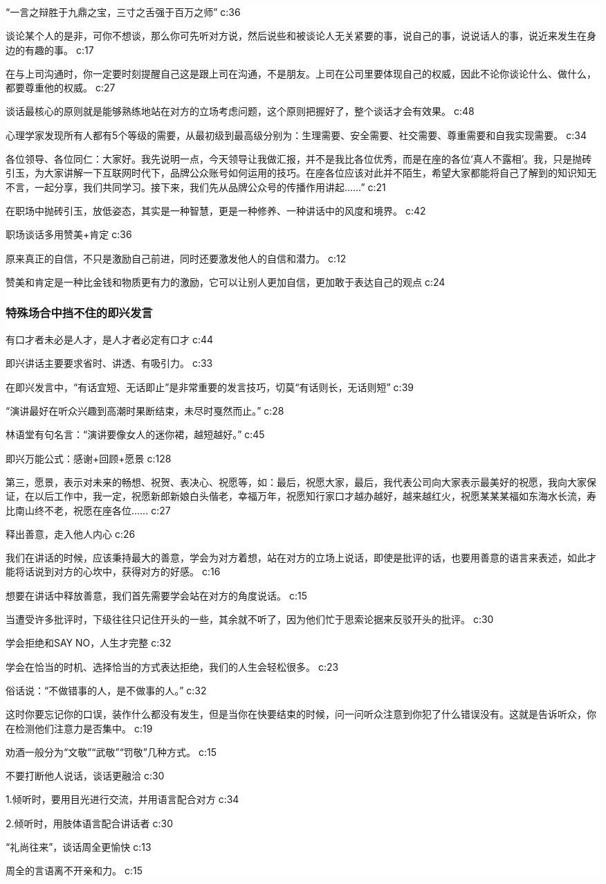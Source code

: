 “一言之辩胜于九鼎之宝，三寸之舌强于百万之师” c:36

谈论某个人的是非，可你不想谈，那么你可先听对方说，然后说些和被谈论人无关紧要的事，说自己的事，说说话人的事，说近来发生在身边的有趣的事。 c:17

在与上司沟通时，你一定要时刻提醒自己这是跟上司在沟通，不是朋友。上司在公司里要体现自己的权威，因此不论你谈论什么、做什么，都要尊重他的权威。 c:27

谈话最核心的原则就是能够熟练地站在对方的立场考虑问题，这个原则把握好了，整个谈话才会有效果。 c:48

心理学家发现所有人都有5个等级的需要，从最初级到最高级分别为：生理需要、安全需要、社交需要、尊重需要和自我实现需要。 c:34

各位领导、各位同仁：大家好。我先说明一点，今天领导让我做汇报，并不是我比各位优秀，而是在座的各位‘真人不露相’。我，只是抛砖引玉，为大家讲解一下互联网时代下，品牌公众账号如何运用的技巧。在座各位应该对此并不陌生，希望大家都能将自己了解到的知识知无不言，一起分享，我们共同学习。接下来，我们先从品牌公众号的传播作用讲起……” c:21

在职场中抛砖引玉，放低姿态，其实是一种智慧，更是一种修养、一种讲话中的风度和境界。 c:42

职场谈话多用赞美+肯定 c:36

原来真正的自信，不只是激励自己前进，同时还要激发他人的自信和潜力。 
 c:12

赞美和肯定是一种比金钱和物质更有力的激励，它可以让别人更加自信，更加敢于表达自己的观点 c:24

### 特殊场合中挡不住的即兴发言

有口才者未必是人才，是人才者必定有口才 c:44

即兴讲话主要要求省时、讲透、有吸引力。 c:33

在即兴发言中，“有话宜短、无话即止”是非常重要的发言技巧，切莫“有话则长，无话则短” c:39

“演讲最好在听众兴趣到高潮时果断结束，未尽时戛然而止。” c:28

林语堂有句名言：“演讲要像女人的迷你裙，越短越好。” c:45

即兴万能公式：感谢+回顾+愿景 c:128

第三，愿景，表示对未来的畅想、祝贺、表决心、祝愿等，如：最后，祝愿大家，最后，我代表公司向大家表示最美好的祝愿，我向大家保证，在以后工作中，我一定，祝愿新郎新娘白头偕老，幸福万年，祝愿知行家口才越办越好，越来越红火，祝愿某某某福如东海水长流，寿比南山终不老，祝愿在座各位…… c:27

释出善意，走入他人内心 c:26

我们在讲话的时候，应该秉持最大的善意，学会为对方着想，站在对方的立场上说话，即使是批评的话，也要用善意的语言来表述，如此才能将话说到对方的心坎中，获得对方的好感。 
 c:16

想要在讲话中释放善意，我们首先需要学会站在对方的角度说话。 c:15

当遭受许多批评时，下级往往只记住开头的一些，其余就不听了，因为他们忙于思索论据来反驳开头的批评。 c:30

学会拒绝和SAY NO，人生才完整 c:32

学会在恰当的时机、选择恰当的方式表达拒绝，我们的人生会轻松很多。 c:23

俗话说：“不做错事的人，是不做事的人。” c:32

这时你要忘记你的口误，装作什么都没有发生，但是当你在快要结束的时候，问一问听众注意到你犯了什么错误没有。这就是告诉听众，你在检测他们注意力是否集中。 c:19

劝酒一般分为“文敬”“武敬”“罚敬”几种方式。 c:15

不要打断他人说话，谈话更融洽 c:30

1.倾听时，要用目光进行交流，并用语言配合对方 c:34

2.倾听时，用肢体语言配合讲话者 c:30

“礼尚往来”，谈话周全更愉快 c:13

周全的言语离不开亲和力。 c:15
